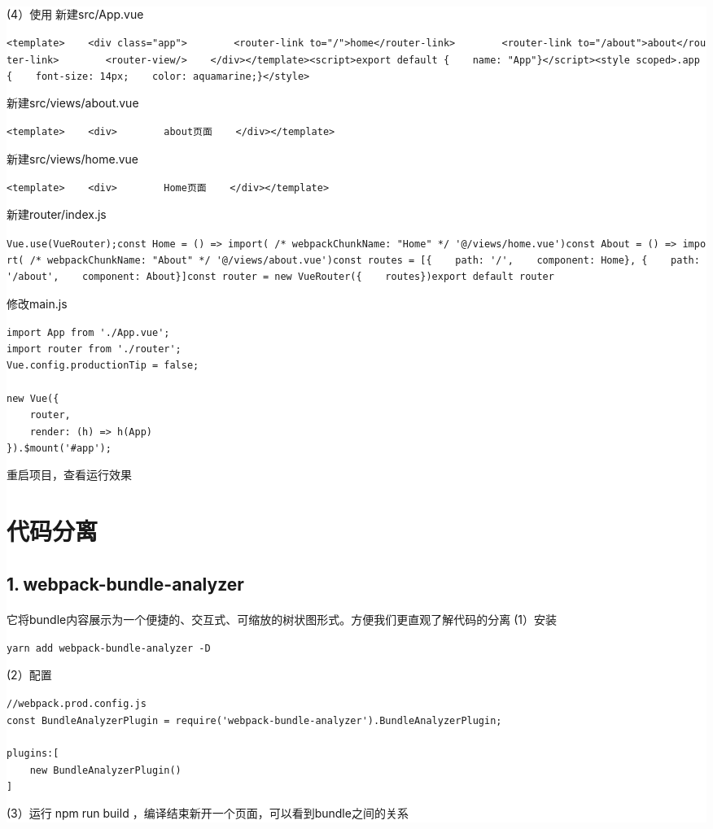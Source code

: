(4）使用
新建src/App.vue
```
<template>    <div class="app">        <router-link to="/">home</router-link>        <router-link to="/about">about</router-link>        <router-view/>    </div></template><script>export default {    name: "App"}</script><style scoped>.app {    font-size: 14px;    color: aquamarine;}</style>
```
新建src/views/about.vue
```
<template>    <div>        about页面    </div></template>
```
新建src/views/home.vue
```
<template>    <div>        Home页面    </div></template>
```
新建router/index.js
```
Vue.use(VueRouter);const Home = () => import( /* webpackChunkName: "Home" */ '@/views/home.vue')const About = () => import( /* webpackChunkName: "About" */ '@/views/about.vue')const routes = [{    path: '/',    component: Home}, {    path: '/about',    component: About}]const router = new VueRouter({    routes})export default router
```
修改main.js
```
import App from './App.vue';
import router from './router';
Vue.config.productionTip = false;

new Vue({
    router,
    render: (h) => h(App)
}).$mount('#app');
```
重启项目，查看运行效果
# 代码分离
## 1. webpack-bundle-analyzer
它将bundle内容展示为一个便捷的、交互式、可缩放的树状图形式。方便我们更直观了解代码的分离
(1）安装
```
yarn add webpack-bundle-analyzer -D
```
(2）配置
```
//webpack.prod.config.js
const BundleAnalyzerPlugin = require('webpack-bundle-analyzer').BundleAnalyzerPlugin; 

plugins:[
    new BundleAnalyzerPlugin()
]
```

(3）运行 npm run build ，编译结束新开一个页面，可以看到bundle之间的关系
